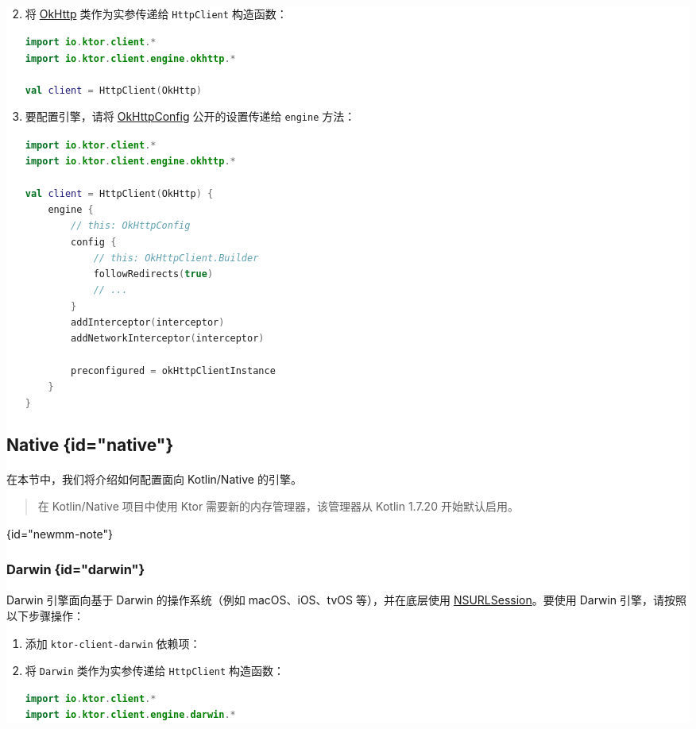 2. 将 [OkHttp](https://api.ktor.io/ktor-client/ktor-client-okhttp/io.ktor.client.engine.okhttp/-ok-http/index.html) 类作为实参传递给 `HttpClient` 构造函数：
   ```kotlin
   import io.ktor.client.*
   import io.ktor.client.engine.okhttp.*
   
   val client = HttpClient(OkHttp)
   ```
3. 要配置引擎，请将 [OkHttpConfig](https://api.ktor.io/ktor-client/ktor-client-okhttp/io.ktor.client.engine.okhttp/-ok-http-config/index.html) 公开的设置传递给 `engine` 方法：
   ```kotlin
   import io.ktor.client.*
   import io.ktor.client.engine.okhttp.*
   
   val client = HttpClient(OkHttp) {
       engine {
           // this: OkHttpConfig
           config {
               // this: OkHttpClient.Builder
               followRedirects(true)
               // ...
           }
           addInterceptor(interceptor)
           addNetworkInterceptor(interceptor)
   
           preconfigured = okHttpClientInstance
       }
   }
   ```

## Native {id="native"}
在本节中，我们将介绍如何配置面向 Kotlin/Native 的引擎。

> 在 Kotlin/Native 项目中使用 Ktor 需要新的内存管理器，该管理器从 Kotlin 1.7.20 开始默认启用。
>
{id="newmm-note"}

### Darwin {id="darwin"}
Darwin 引擎面向基于 Darwin 的操作系统（例如 macOS、iOS、tvOS 等），并在底层使用 [NSURLSession](https://developer.apple.com/documentation/foundation/nsurlsession)。要使用 Darwin 引擎，请按照以下步骤操作：

1. 添加 `ktor-client-darwin` 依赖项：

   <var name="artifact_name" value="ktor-client-darwin"/>
   <var name="target" value="-macosx64"/>
   <Tabs group="languages">
       <TabItem title="Gradle (Kotlin)" group-key="kotlin">
           <code-block lang="Kotlin" code="               implementation(&quot;io.ktor:%artifact_name%:$ktor_version&quot;)"/>
       </TabItem>
       <TabItem title="Gradle (Groovy)" group-key="groovy">
           <code-block lang="Groovy" code="               implementation &quot;io.ktor:%artifact_name%:$ktor_version&quot;"/>
       </TabItem>
       <TabItem title="Maven" group-key="maven">
           <code-block lang="XML" code="               &lt;dependency&gt;&#10;                   &lt;groupId&gt;io.ktor&lt;/groupId&gt;&#10;                   &lt;artifactId&gt;%artifact_name%%target%&lt;/artifactId&gt;&#10;                   &lt;version&gt;${ktor_version}&lt;/version&gt;&#10;               &lt;/dependency&gt;"/>
       </TabItem>
   </Tabs>
2. 将 `Darwin` 类作为实参传递给 `HttpClient` 构造函数：
   ```kotlin
   import io.ktor.client.*
   import io.ktor.client.engine.darwin.*
   ```